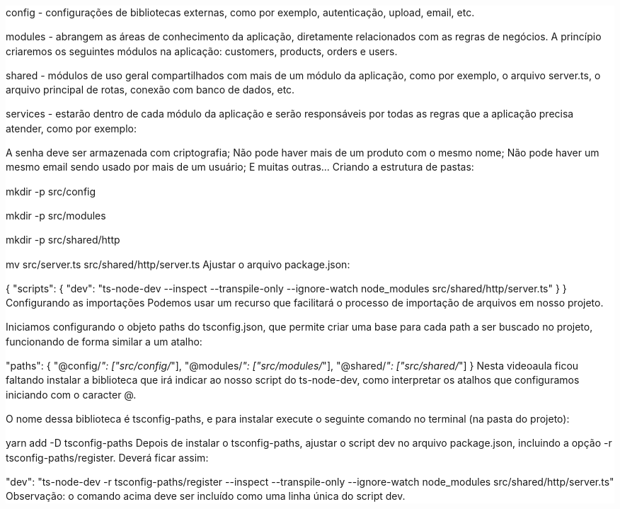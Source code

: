 config - configurações de bibliotecas externas, como por exemplo, autenticação, upload, email, etc.

modules - abrangem as áreas de conhecimento da aplicação, diretamente relacionados com as regras de negócios. A princípio criaremos os seguintes módulos na aplicação: customers, products, orders e users.

shared - módulos de uso geral compartilhados com mais de um módulo da aplicação, como por exemplo, o arquivo server.ts, o arquivo principal de rotas, conexão com banco de dados, etc.

services - estarão dentro de cada módulo da aplicação e serão responsáveis por todas as regras que a aplicação precisa atender, como por exemplo:

A senha deve ser armazenada com criptografia;
Não pode haver mais de um produto com o mesmo nome;
Não pode haver um mesmo email sendo usado por mais de um usuário;
E muitas outras...
Criando a estrutura de pastas:

mkdir -p src/config

mkdir -p src/modules

mkdir -p src/shared/http

mv src/server.ts src/shared/http/server.ts
Ajustar o arquivo package.json:

{
  "scripts": {
    "dev": "ts-node-dev --inspect --transpile-only --ignore-watch node_modules src/shared/http/server.ts"
  }
}
Configurando as importações
Podemos usar um recurso que facilitará o processo de importação de arquivos em nosso projeto.

Iniciamos configurando o objeto paths do tsconfig.json, que permite criar uma base para cada path a ser buscado no projeto, funcionando de forma similar a um atalho:

"paths": {
  "@config/*": ["src/config/*"],
  "@modules/*": ["src/modules/*"],
  "@shared/*": ["src/shared/*"]
}
Nesta videoaula ficou faltando instalar a biblioteca que irá indicar ao nosso script do ts-node-dev, como interpretar os atalhos que configuramos iniciando com o caracter @.

O nome dessa biblioteca é tsconfig-paths, e para instalar execute o seguinte comando no terminal (na pasta do projeto):

yarn add -D tsconfig-paths
Depois de instalar o tsconfig-paths, ajustar o script dev no arquivo package.json, incluindo a opção -r tsconfig-paths/register. Deverá ficar assim:

"dev": "ts-node-dev -r tsconfig-paths/register --inspect --transpile-only --ignore-watch node_modules src/shared/http/server.ts"
Observação: o comando acima deve ser incluído como uma linha única do script dev.
